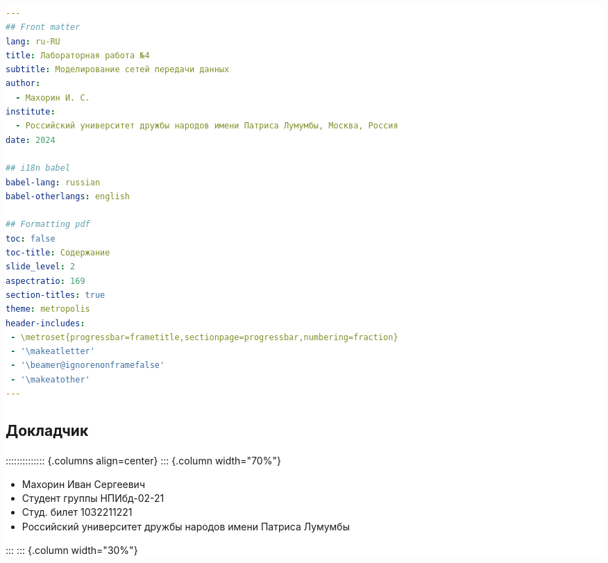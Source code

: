 ```yaml
---
## Front matter
lang: ru-RU
title: Лабораторная работа №4
subtitle: Моделирование сетей передачи данных
author:
  - Махорин И. С.
institute:
  - Российский университет дружбы народов имени Патриса Лумумбы, Москва, Россия
date: 2024

## i18n babel
babel-lang: russian
babel-otherlangs: english

## Formatting pdf
toc: false
toc-title: Содержание
slide_level: 2
aspectratio: 169
section-titles: true
theme: metropolis
header-includes:
 - \metroset{progressbar=frametitle,sectionpage=progressbar,numbering=fraction}
 - '\makeatletter'
 - '\beamer@ignorenonframefalse'
 - '\makeatother'
---
```


## Докладчик

:::::::::::::: {.columns align=center}
::: {.column width="70%"}

  * Махорин Иван Сергеевич
  * Студент группы НПИбд-02-21
  * Студ. билет 1032211221
  * Российский университет дружбы народов имени Патриса Лумумбы

:::
::: {.column width="30%"}
